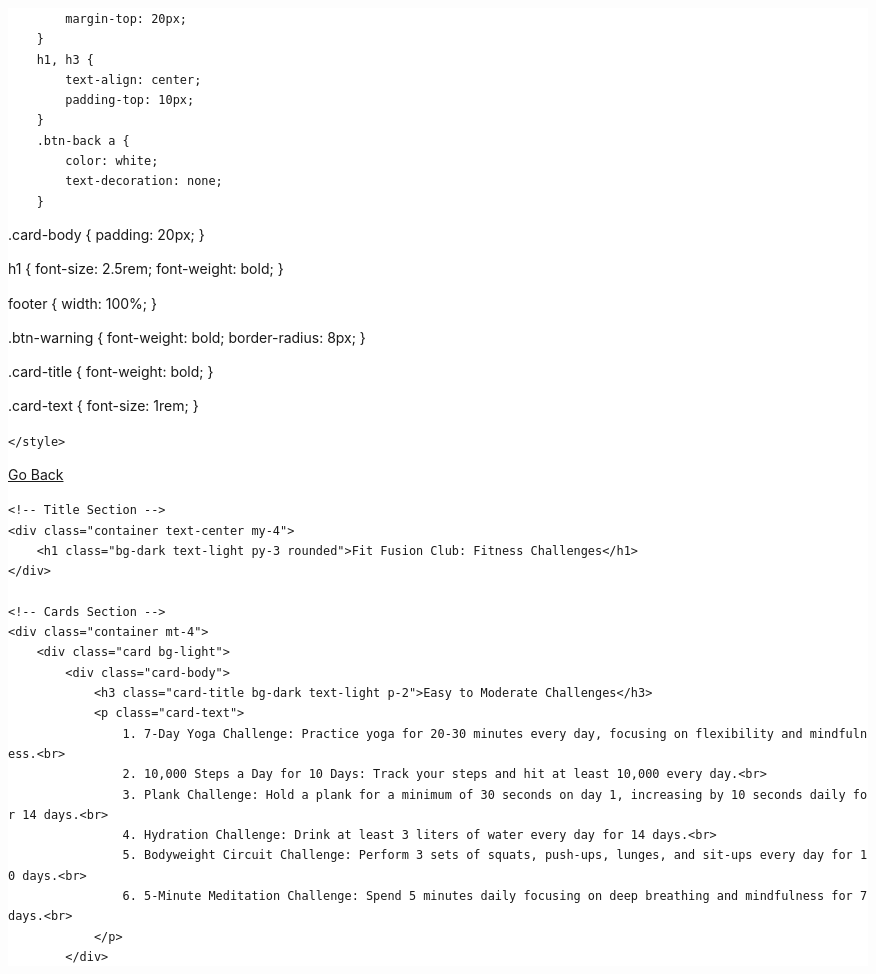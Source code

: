             margin-top: 20px;
        }
        h1, h3 {
            text-align: center;
            padding-top: 10px;
        }
        .btn-back a {
            color: white;
            text-decoration: none;
        }

.card-body {
    padding: 20px;
}

h1 {
    font-size: 2.5rem;
    font-weight: bold;
}

footer {
    width: 100%;
}

.btn-warning {
    font-weight: bold;
    border-radius: 8px;
}

.card-title {
    font-weight: bold;
}

.card-text {
    font-size: 1rem;
}

    </style>
</head>
<body class="bg-light">
    <!-- Go Back Button -->
    <div class="container my-4">
        <a href="home.html" target="_self" class="btn btn-warning">Go Back</a>
    </div>

    <!-- Title Section -->
    <div class="container text-center my-4">
        <h1 class="bg-dark text-light py-3 rounded">Fit Fusion Club: Fitness Challenges</h1>
    </div>

    <!-- Cards Section -->
    <div class="container mt-4">
        <div class="card bg-light">
            <div class="card-body">
                <h3 class="card-title bg-dark text-light p-2">Easy to Moderate Challenges</h3>
                <p class="card-text">
                    1. 7-Day Yoga Challenge: Practice yoga for 20-30 minutes every day, focusing on flexibility and mindfulness.<br>
                    2. 10,000 Steps a Day for 10 Days: Track your steps and hit at least 10,000 every day.<br>
                    3. Plank Challenge: Hold a plank for a minimum of 30 seconds on day 1, increasing by 10 seconds daily for 14 days.<br>
                    4. Hydration Challenge: Drink at least 3 liters of water every day for 14 days.<br>
                    5. Bodyweight Circuit Challenge: Perform 3 sets of squats, push-ups, lunges, and sit-ups every day for 10 days.<br>
                    6. 5-Minute Meditation Challenge: Spend 5 minutes daily focusing on deep breathing and mindfulness for 7 days.<br>
                </p>
            </div>